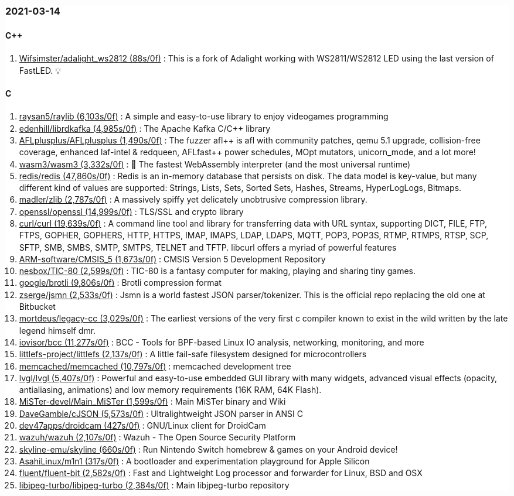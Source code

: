 ### 2021-03-14

#### C++
1. [Wifsimster/adalight_ws2812 (88s/0f)](https://github.com/Wifsimster/adalight_ws2812) : This is a fork of Adalight working with WS2811/WS2812 LED using the last version of FastLED. 💡

#### C
1. [raysan5/raylib (6,103s/0f)](https://github.com/raysan5/raylib) : A simple and easy-to-use library to enjoy videogames programming
2. [edenhill/librdkafka (4,985s/0f)](https://github.com/edenhill/librdkafka) : The Apache Kafka C/C++ library
3. [AFLplusplus/AFLplusplus (1,490s/0f)](https://github.com/AFLplusplus/AFLplusplus) : The fuzzer afl++ is afl with community patches, qemu 5.1 upgrade, collision-free coverage, enhanced laf-intel & redqueen, AFLfast++ power schedules, MOpt mutators, unicorn_mode, and a lot more!
4. [wasm3/wasm3 (3,332s/0f)](https://github.com/wasm3/wasm3) : 🚀 The fastest WebAssembly interpreter (and the most universal runtime)
5. [redis/redis (47,860s/0f)](https://github.com/redis/redis) : Redis is an in-memory database that persists on disk. The data model is key-value, but many different kind of values are supported: Strings, Lists, Sets, Sorted Sets, Hashes, Streams, HyperLogLogs, Bitmaps.
6. [madler/zlib (2,787s/0f)](https://github.com/madler/zlib) : A massively spiffy yet delicately unobtrusive compression library.
7. [openssl/openssl (14,999s/0f)](https://github.com/openssl/openssl) : TLS/SSL and crypto library
8. [curl/curl (19,639s/0f)](https://github.com/curl/curl) : A command line tool and library for transferring data with URL syntax, supporting DICT, FILE, FTP, FTPS, GOPHER, GOPHERS, HTTP, HTTPS, IMAP, IMAPS, LDAP, LDAPS, MQTT, POP3, POP3S, RTMP, RTMPS, RTSP, SCP, SFTP, SMB, SMBS, SMTP, SMTPS, TELNET and TFTP. libcurl offers a myriad of powerful features
9. [ARM-software/CMSIS_5 (1,673s/0f)](https://github.com/ARM-software/CMSIS_5) : CMSIS Version 5 Development Repository
10. [nesbox/TIC-80 (2,599s/0f)](https://github.com/nesbox/TIC-80) : TIC-80 is a fantasy computer for making, playing and sharing tiny games.
11. [google/brotli (9,806s/0f)](https://github.com/google/brotli) : Brotli compression format
12. [zserge/jsmn (2,533s/0f)](https://github.com/zserge/jsmn) : Jsmn is a world fastest JSON parser/tokenizer. This is the official repo replacing the old one at Bitbucket
13. [mortdeus/legacy-cc (3,029s/0f)](https://github.com/mortdeus/legacy-cc) : The earliest versions of the very first c compiler known to exist in the wild written by the late legend himself dmr.
14. [iovisor/bcc (11,277s/0f)](https://github.com/iovisor/bcc) : BCC - Tools for BPF-based Linux IO analysis, networking, monitoring, and more
15. [littlefs-project/littlefs (2,137s/0f)](https://github.com/littlefs-project/littlefs) : A little fail-safe filesystem designed for microcontrollers
16. [memcached/memcached (10,797s/0f)](https://github.com/memcached/memcached) : memcached development tree
17. [lvgl/lvgl (5,407s/0f)](https://github.com/lvgl/lvgl) : Powerful and easy-to-use embedded GUI library with many widgets, advanced visual effects (opacity, antialiasing, animations) and low memory requirements (16K RAM, 64K Flash).
18. [MiSTer-devel/Main_MiSTer (1,599s/0f)](https://github.com/MiSTer-devel/Main_MiSTer) : Main MiSTer binary and Wiki
19. [DaveGamble/cJSON (5,573s/0f)](https://github.com/DaveGamble/cJSON) : Ultralightweight JSON parser in ANSI C
20. [dev47apps/droidcam (427s/0f)](https://github.com/dev47apps/droidcam) : GNU/Linux client for DroidCam
21. [wazuh/wazuh (2,107s/0f)](https://github.com/wazuh/wazuh) : Wazuh - The Open Source Security Platform
22. [skyline-emu/skyline (660s/0f)](https://github.com/skyline-emu/skyline) : Run Nintendo Switch homebrew & games on your Android device!
23. [AsahiLinux/m1n1 (317s/0f)](https://github.com/AsahiLinux/m1n1) : A bootloader and experimentation playground for Apple Silicon
24. [fluent/fluent-bit (2,582s/0f)](https://github.com/fluent/fluent-bit) : Fast and Lightweight Log processor and forwarder for Linux, BSD and OSX
25. [libjpeg-turbo/libjpeg-turbo (2,384s/0f)](https://github.com/libjpeg-turbo/libjpeg-turbo) : Main libjpeg-turbo repository
